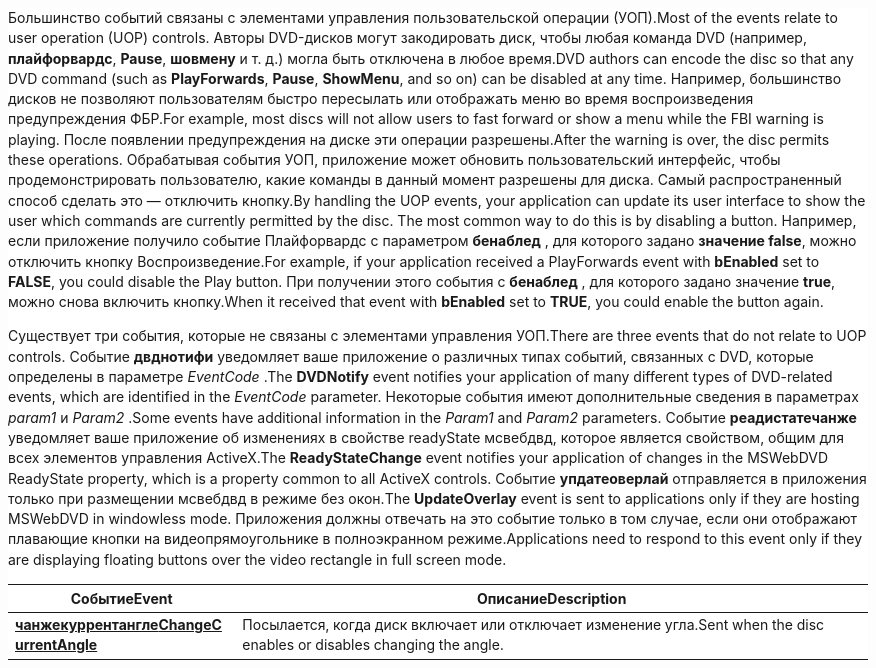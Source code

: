 <span data-ttu-id="d463d-109">Большинство событий связаны с элементами управления пользовательской операции (УОП).</span><span class="sxs-lookup"><span data-stu-id="d463d-109">Most of the events relate to user operation (UOP) controls.</span></span> <span data-ttu-id="d463d-110">Авторы DVD-дисков могут закодировать диск, чтобы любая команда DVD (например, **плайфорвардс**, **Pause**, **шовмену** и т. д.) могла быть отключена в любое время.</span><span class="sxs-lookup"><span data-stu-id="d463d-110">DVD authors can encode the disc so that any DVD command (such as **PlayForwards**, **Pause**, **ShowMenu**, and so on) can be disabled at any time.</span></span> <span data-ttu-id="d463d-111">Например, большинство дисков не позволяют пользователям быстро пересылать или отображать меню во время воспроизведения предупреждения ФБР.</span><span class="sxs-lookup"><span data-stu-id="d463d-111">For example, most discs will not allow users to fast forward or show a menu while the FBI warning is playing.</span></span> <span data-ttu-id="d463d-112">После появлении предупреждения на диске эти операции разрешены.</span><span class="sxs-lookup"><span data-stu-id="d463d-112">After the warning is over, the disc permits these operations.</span></span> <span data-ttu-id="d463d-113">Обрабатывая события УОП, приложение может обновить пользовательский интерфейс, чтобы продемонстрировать пользователю, какие команды в данный момент разрешены для диска. Самый распространенный способ сделать это — отключить кнопку.</span><span class="sxs-lookup"><span data-stu-id="d463d-113">By handling the UOP events, your application can update its user interface to show the user which commands are currently permitted by the disc. The most common way to do this is by disabling a button.</span></span> <span data-ttu-id="d463d-114">Например, если приложение получило событие Плайфорвардс с параметром **бенаблед** , для которого задано **значение false**, можно отключить кнопку Воспроизведение.</span><span class="sxs-lookup"><span data-stu-id="d463d-114">For example, if your application received a PlayForwards event with **bEnabled** set to **FALSE**, you could disable the Play button.</span></span> <span data-ttu-id="d463d-115">При получении этого события с **бенаблед** , для которого задано значение **true**, можно снова включить кнопку.</span><span class="sxs-lookup"><span data-stu-id="d463d-115">When it received that event with **bEnabled** set to **TRUE**, you could enable the button again.</span></span>

<span data-ttu-id="d463d-116">Существует три события, которые не связаны с элементами управления УОП.</span><span class="sxs-lookup"><span data-stu-id="d463d-116">There are three events that do not relate to UOP controls.</span></span> <span data-ttu-id="d463d-117">Событие **двднотифи** уведомляет ваше приложение о различных типах событий, связанных с DVD, которые определены в параметре *EventCode* .</span><span class="sxs-lookup"><span data-stu-id="d463d-117">The **DVDNotify** event notifies your application of many different types of DVD-related events, which are identified in the *EventCode* parameter.</span></span> <span data-ttu-id="d463d-118">Некоторые события имеют дополнительные сведения в параметрах *param1* и *Param2* .</span><span class="sxs-lookup"><span data-stu-id="d463d-118">Some events have additional information in the *Param1* and *Param2* parameters.</span></span> <span data-ttu-id="d463d-119">Событие **реадистатечанже** уведомляет ваше приложение об изменениях в свойстве readyState мсвебдвд, которое является свойством, общим для всех элементов управления ActiveX.</span><span class="sxs-lookup"><span data-stu-id="d463d-119">The **ReadyStateChange** event notifies your application of changes in the MSWebDVD ReadyState property, which is a property common to all ActiveX controls.</span></span> <span data-ttu-id="d463d-120">Событие **упдатеоверлай** отправляется в приложения только при размещении мсвебдвд в режиме без окон.</span><span class="sxs-lookup"><span data-stu-id="d463d-120">The **UpdateOverlay** event is sent to applications only if they are hosting MSWebDVD in windowless mode.</span></span> <span data-ttu-id="d463d-121">Приложения должны отвечать на это событие только в том случае, если они отображают плавающие кнопки на видеопрямоугольнике в полноэкранном режиме.</span><span class="sxs-lookup"><span data-stu-id="d463d-121">Applications need to respond to this event only if they are displaying floating buttons over the video rectangle in full screen mode.</span></span>



| <span data-ttu-id="d463d-122">Событие</span><span class="sxs-lookup"><span data-stu-id="d463d-122">Event</span></span>                                                                  | <span data-ttu-id="d463d-123">Описание</span><span class="sxs-lookup"><span data-stu-id="d463d-123">Description</span></span>                                                                           |
|------------------------------------------------------------------------|---------------------------------------------------------------------------------------|
| [<span data-ttu-id="d463d-124">**чанжекуррентангле**</span><span class="sxs-lookup"><span data-stu-id="d463d-124">**ChangeCurrentAngle**</span></span>](changecurrentangle.md)                       | <span data-ttu-id="d463d-125">Посылается, когда диск включает или отключает изменение угла.</span><span class="sxs-lookup"><span data-stu-id="d463d-125">Sent when the disc enables or disables changing the angle.</span></span>                            |
